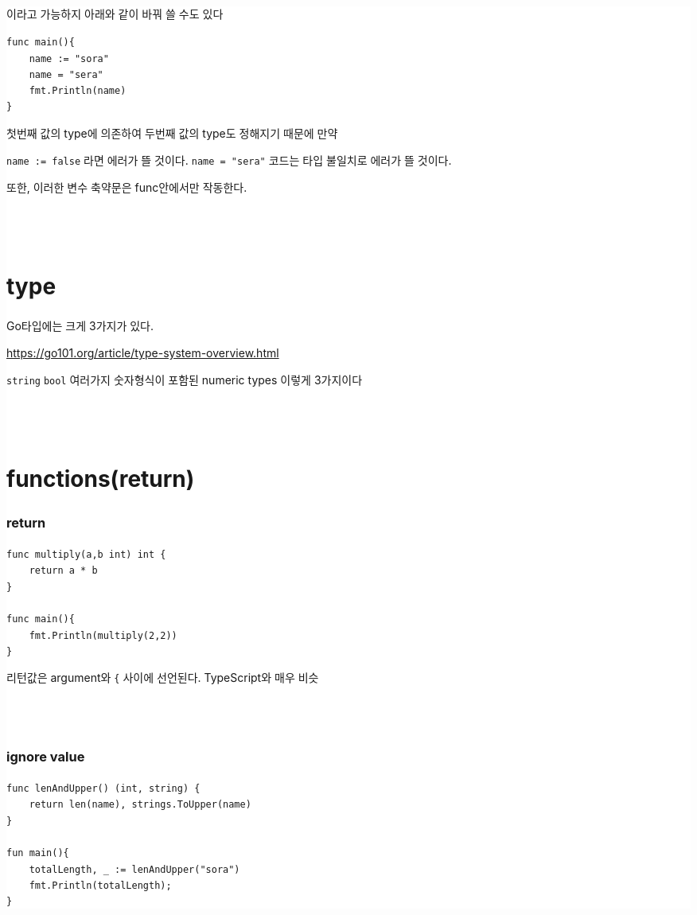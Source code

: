 이라고 가능하지 아래와 같이 바꿔 쓸 수도 있다

~~~
func main(){
	name := "sora"
	name = "sera"	
	fmt.Println(name)
}
~~~

첫번째 값의 type에 의존하여 두번째 값의 type도 정해지기 때문에 만약

`name := false` 라면 에러가 뜰 것이다. `name = "sera"` 코드는 타입 불일치로 에러가 뜰 것이다.

또한, 이러한 변수 축약문은 func안에서만 작동한다.

<br>

<br>

# type

Go타입에는 크게 3가지가 있다.

https://go101.org/article/type-system-overview.html

`string` `bool` 여러가지 숫자형식이 포함된 numeric types 이렇게 3가지이다

<br>

<br>

# functions(return)

### return

~~~
func multiply(a,b int) int {
	return a * b
}

func main(){
	fmt.Println(multiply(2,2))
}
~~~

리턴값은 argument와 `{` 사이에 선언된다. TypeScript와 매우 비슷

<br>

<br>

### ignore value

~~~
func lenAndUpper() (int, string) {
	return len(name), strings.ToUpper(name)
}

fun main(){
	totalLength, _ := lenAndUpper("sora")
	fmt.Println(totalLength);
}
~~~
